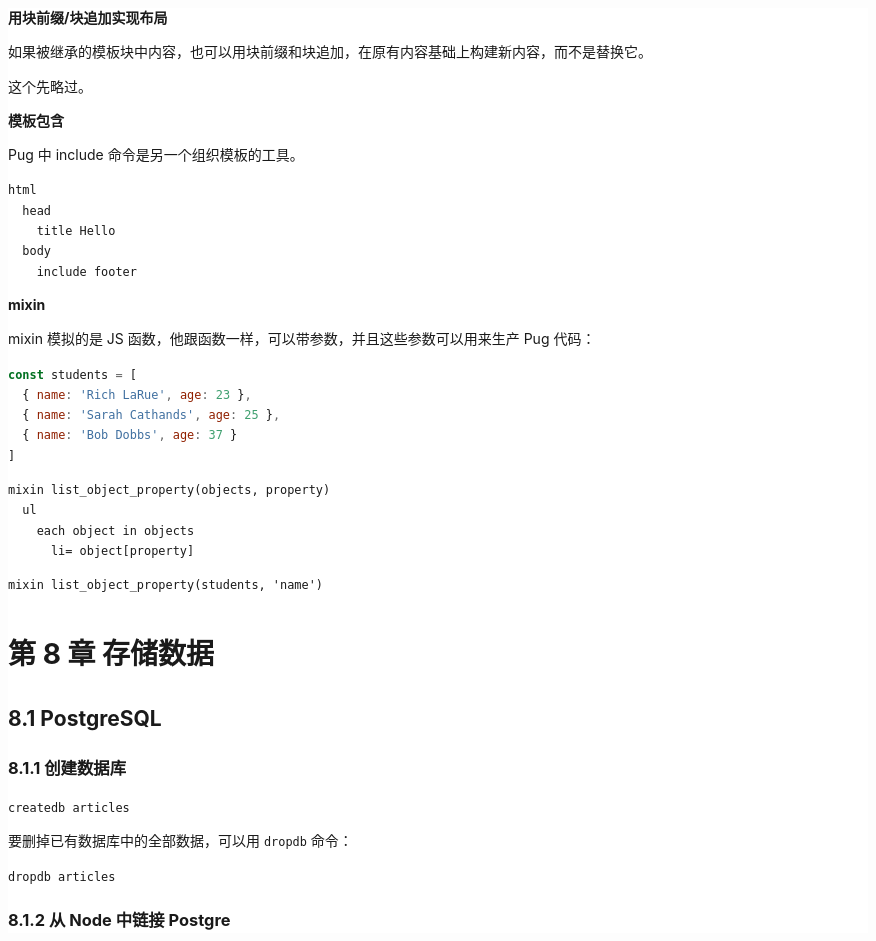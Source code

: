 **用块前缀/块追加实现布局**     

如果被继承的模板块中内容，也可以用块前缀和块追加，在原有内容基础上构建新内容，而不是替换它。   

这个先略过。    

**模板包含**    

Pug 中 include 命令是另一个组织模板的工具。    

```pug
html
  head
    title Hello
  body
    include footer
```    

**mixin**    

mixin 模拟的是 JS 函数，他跟函数一样，可以带参数，并且这些参数可以用来生产 Pug 代码：   

```js
const students = [
  { name: 'Rich LaRue', age: 23 },
  { name: 'Sarah Cathands', age: 25 },
  { name: 'Bob Dobbs', age: 37 }
]
```   

```pug
mixin list_object_property(objects, property)
  ul
    each object in objects
      li= object[property]
```   

```pug
mixin list_object_property(students, 'name')
```    

# 第 8 章 存储数据

## 8.1  PostgreSQL

### 8.1.1 创建数据库

```
createdb articles
```   

要删掉已有数据库中的全部数据，可以用 `dropdb` 命令：   

```
dropdb articles
```    

### 8.1.2 从 Node 中链接 Postgre
